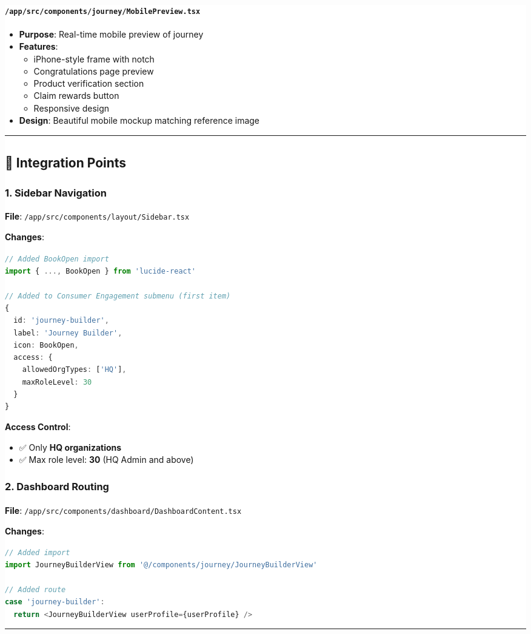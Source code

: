 #### `/app/src/components/journey/MobilePreview.tsx`
- **Purpose**: Real-time mobile preview of journey
- **Features**:
  - iPhone-style frame with notch
  - Congratulations page preview
  - Product verification section
  - Claim rewards button
  - Responsive design
- **Design**: Beautiful mobile mockup matching reference image

---

## 🔌 Integration Points

### 1. Sidebar Navigation
**File**: `/app/src/components/layout/Sidebar.tsx`

**Changes**:
```typescript
// Added BookOpen import
import { ..., BookOpen } from 'lucide-react'

// Added to Consumer Engagement submenu (first item)
{
  id: 'journey-builder',
  label: 'Journey Builder',
  icon: BookOpen,
  access: {
    allowedOrgTypes: ['HQ'],
    maxRoleLevel: 30
  }
}
```

**Access Control**:
- ✅ Only **HQ organizations**
- ✅ Max role level: **30** (HQ Admin and above)

### 2. Dashboard Routing
**File**: `/app/src/components/dashboard/DashboardContent.tsx`

**Changes**:
```typescript
// Added import
import JourneyBuilderView from '@/components/journey/JourneyBuilderView'

// Added route
case 'journey-builder':
  return <JourneyBuilderView userProfile={userProfile} />
```

---

